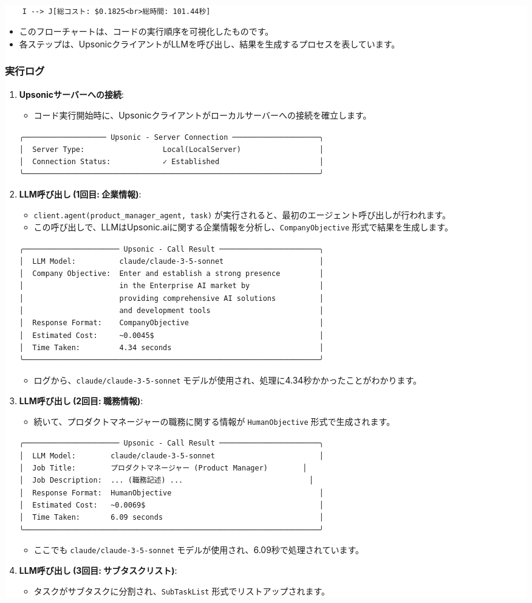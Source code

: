 ```mermaid
    I --> J[総コスト: $0.1825<br>総時間: 101.44秒]

```

- このフローチャートは、コードの実行順序を可視化したものです。
- 各ステップは、UpsonicクライアントがLLMを呼び出し、結果を生成するプロセスを表しています。

### 実行ログ

1. **Upsonicサーバーへの接続**:
   - コード実行開始時に、Upsonicクライアントがローカルサーバーへの接続を確立します。

   ```log
   ╭─────────────────── Upsonic - Server Connection ────────────────────╮
   │  Server Type:                  Local(LocalServer)                  │
   │  Connection Status:            ✓ Established                       │
   ╰────────────────────────────────────────────────────────────────────╯
   ```

2. **LLM呼び出し (1回目: 企業情報)**:
   -  `client.agent(product_manager_agent, task)` が実行されると、最初のエージェント呼び出しが行われます。
   -  この呼び出しで、LLMはUpsonic.aiに関する企業情報を分析し、`CompanyObjective` 形式で結果を生成します。

   ```log
   ╭────────────────────── Upsonic - Call Result ───────────────────────╮
   │  LLM Model:          claude/claude-3-5-sonnet                      │
   │  Company Objective:  Enter and establish a strong presence         │
   │                      in the Enterprise AI market by                │
   │                      providing comprehensive AI solutions          │
   │                      and development tools                         │
   │  Response Format:    CompanyObjective                              │
   │  Estimated Cost:     ~0.0045$                                      │
   │  Time Taken:         4.34 seconds                                  │
   ╰────────────────────────────────────────────────────────────────────╯
   ```
   - ログから、`claude/claude-3-5-sonnet` モデルが使用され、処理に4.34秒かかったことがわかります。

3. **LLM呼び出し (2回目: 職務情報)**:
   -  続いて、プロダクトマネージャーの職務に関する情報が `HumanObjective` 形式で生成されます。

   ```log
   ╭────────────────────── Upsonic - Call Result ───────────────────────╮
   │  LLM Model:        claude/claude-3-5-sonnet                        │
   │  Job Title:        プロダクトマネージャー (Product Manager)        │
   │  Job Description:  ... (職務記述) ...                             │
   │  Response Format:  HumanObjective                                  │
   │  Estimated Cost:   ~0.0069$                                        │
   │  Time Taken:       6.09 seconds                                    │
   ╰────────────────────────────────────────────────────────────────────╯
   ```
   -  ここでも `claude/claude-3-5-sonnet` モデルが使用され、6.09秒で処理されています。

4. **LLM呼び出し (3回目: サブタスクリスト)**:
   -  タスクがサブタスクに分割され、`SubTaskList` 形式でリストアップされます。
